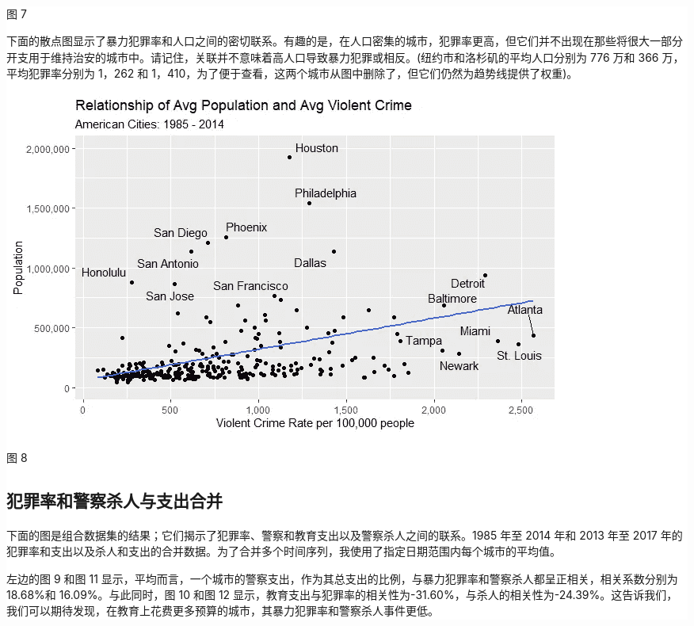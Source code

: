图 7

下面的散点图显示了暴力犯罪率和人口之间的密切联系。有趣的是，在人口密集的城市，犯罪率更高，但它们并不出现在那些将很大一部分开支用于维持治安的城市中。请记住，关联并不意味着高人口导致暴力犯罪或相反。(纽约市和洛杉矶的平均人口分别为 776 万和 366 万，平均犯罪率分别为 1，262 和 1，410，为了便于查看，这两个城市从图中删除了，但它们仍然为趋势线提供了权重)。

![](img/b8d4243502dc2d71373008984fe3d665.png)

图 8

## 犯罪率和警察杀人与支出合并

下面的图是组合数据集的结果；它们揭示了犯罪率、警察和教育支出以及警察杀人之间的联系。1985 年至 2014 年和 2013 年至 2017 年的犯罪率和支出以及杀人和支出的合并数据。为了合并多个时间序列，我使用了指定日期范围内每个城市的平均值。

左边的图 9 和图 11 显示，平均而言，一个城市的警察支出，作为其总支出的比例，与暴力犯罪率和警察杀人都呈正相关，相关系数分别为 18.68%和 16.09%。与此同时，图 10 和图 12 显示，教育支出与犯罪率的相关性为-31.60%，与杀人的相关性为-24.39%。这告诉我们，我们可以期待发现，在教育上花费更多预算的城市，其暴力犯罪率和警察杀人事件更低。
